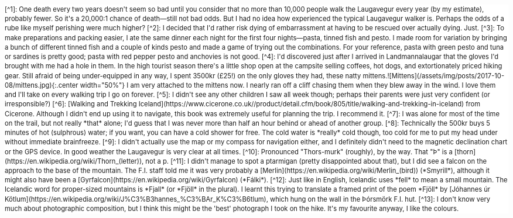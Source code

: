 <div style="font-size: 80%">
[^1]: One death every two years doesn't seem so bad until you consider that no more than 10,000 people walk the Laugavegur every year (by my estimate), probably fewer. So it's a 20,000:1 chance of death&mdash;still not bad odds. But I had no idea how experienced the typical Laugavegur walker is. Perhaps the odds of a rube like myself perishing were much higher?
[^2]: I decided that I'd rather risk dying of embarrassment at having to be rescued over actually dying. Just.
[^3]: To make preparations and packing easier, I ate the same dinner each night for the first four nights&mdash;pasta, tinned fish and pesto. I made room for variation by bringing a bunch of different tinned fish and a couple of kinds pesto and made a game of trying out the combinations. For your reference, pasta with green pesto and tuna or sardines is pretty good; pasta with red pepper pesto and anchovies is not good.
[^4]: I'd discovered just after I arrived in Landmannalaugar that the gloves I'd brought with me had a hole in them. In the high tourist season there's a little shop open at the campsite selling coffees, hot dogs, and extortionately priced hiking gear. Still afraid of being under-equipped in any way, I spent 3500kr (£25!) on the only gloves they had, these natty mittens.![Mittens](/assets/img/posts/2017-10-08/mittens.jpg){:.center width="50%"} I am very attached to the mittens now. I nearly ran off a cliff chasing them when they blew away in the wind. I love them and I'll take on every walking trip I go on forever.
[^5]: I didn't see any other children I saw all week though; perhaps their parents were just very confident (or irresponsible?)
[^6]: [Walking and Trekking Iceland](https://www.cicerone.co.uk//product/detail.cfm/book/805/title/walking-and-trekking-in-iceland) from Cicerone. Although I didn't end up using it to navigate, this book was extremely useful for planning the trip. I recommend it.
[^7]: I was alone for most of the time on the trail, but not really *that* alone; I'd guess that I was never more than half an hour behind or ahead of another group.
[^8]: Technically the 500kr buys 5 minutes of hot (sulphrous) water; if you want, you can have a cold shower for free. The cold water is *really* cold though, too cold for me to put my head under without immediate brainfreeze.
[^9]: I didn't actually use the map or my compass for navigation either, and I definitely didn't need to the magnetic declination chart or the GPS device. In good weather the Laugavegur is very clear at all times.
[^10]: Pronounced "Thors-murk" (roughly), by the way. That "Þ" is a [thorn](https://en.wikipedia.org/wiki/Thorn_(letter)), not a p.
[^11]: I didn't manage to spot a ptarmigan (pretty disappointed about that), but I did see a falcon on the approach to the base of the mountain. The F.I. staff told me it was very probably a [Merlin](https://en.wikipedia.org/wiki/Merlin_(bird)) (*Smyrill*), although it might also have been a [Gyrfalcon](https://en.wikipedia.org/wiki/Gyrfalcon) (*Fálki*).
[^12]: Just like in English, Icelandic uses *fell* to mean a small mountain. The Icelandic word for proper-sized mountains is *Fjall* (or *Fjöll* in the plural). I learnt this trying to translate a framed print of the poem *Fjöll* by [Jóhannes úr Kötlum](https://en.wikipedia.org/wiki/J%C3%B3hannes_%C3%BAr_K%C3%B6tlum), which hung on the wall in the Þórsmörk F.I. hut.
[^13]: I don't know very much about photographic composition, but I think this might be the 'best' photograph I took on the hike. It's my favourite anyway, I like the colours.
</div>
